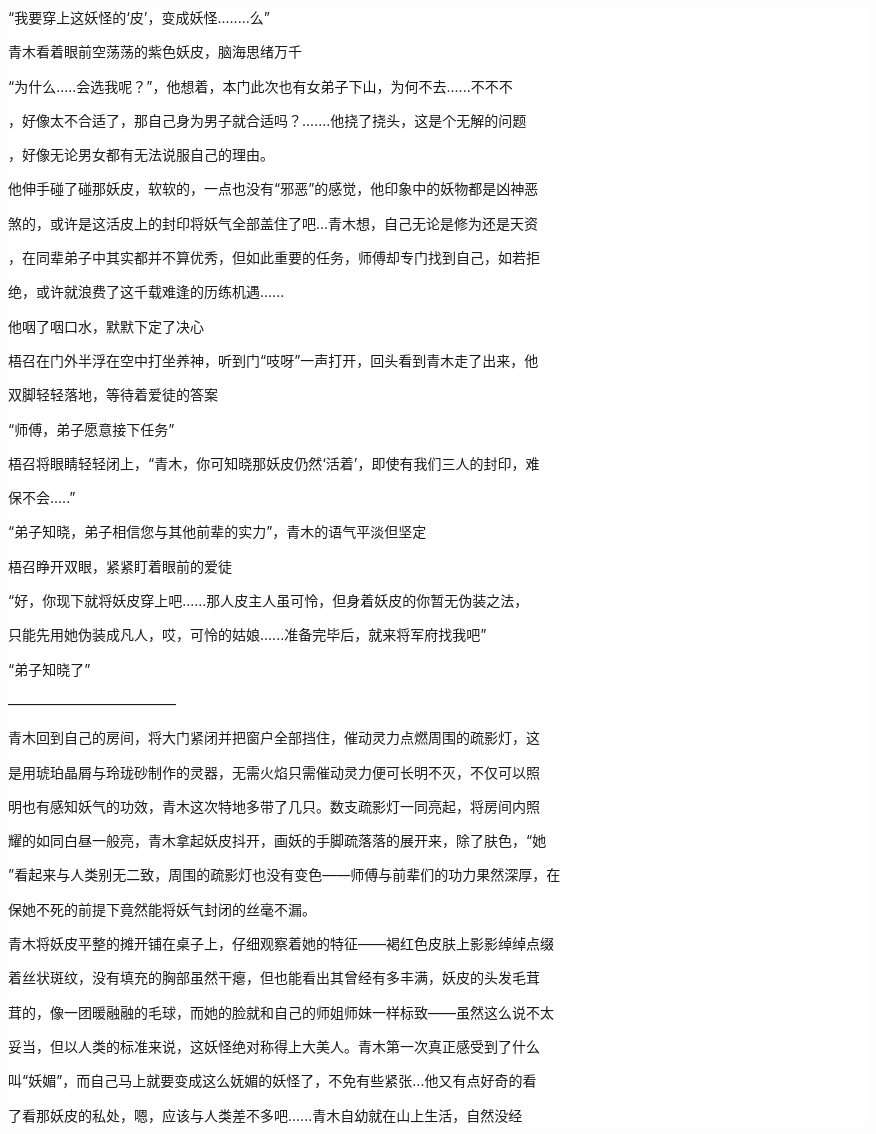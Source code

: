 “我要穿上这妖怪的‘皮’，变成妖怪........么”

青木看着眼前空荡荡的紫色妖皮，脑海思绪万千

“为什么.....会选我呢？”，他想着，本门此次也有女弟子下山，为何不去......不不不

，好像太不合适了，那自己身为男子就合适吗？.......他挠了挠头，这是个无解的问题

，好像无论男女都有无法说服自己的理由。

他伸手碰了碰那妖皮，软软的，一点也没有“邪恶”的感觉，他印象中的妖物都是凶神恶

煞的，或许是这活皮上的封印将妖气全部盖住了吧...青木想，自己无论是修为还是天资

，在同辈弟子中其实都并不算优秀，但如此重要的任务，师傅却专门找到自己，如若拒

绝，或许就浪费了这千载难逢的历练机遇......

他咽了咽口水，默默下定了决心

梧召在门外半浮在空中打坐养神，听到门“吱呀”一声打开，回头看到青木走了出来，他

双脚轻轻落地，等待着爱徒的答案

“师傅，弟子愿意接下任务”

梧召将眼睛轻轻闭上，“青木，你可知晓那妖皮仍然‘活着’，即使有我们三人的封印，难

保不会.....”

“弟子知晓，弟子相信您与其他前辈的实力”，青木的语气平淡但坚定

梧召睁开双眼，紧紧盯着眼前的爱徒

“好，你现下就将妖皮穿上吧......那人皮主人虽可怜，但身着妖皮的你暂无伪装之法，

只能先用她伪装成凡人，哎，可怜的姑娘......准备完毕后，就来将军府找我吧”

“弟子知晓了”

————————————

青木回到自己的房间，将大门紧闭并把窗户全部挡住，催动灵力点燃周围的疏影灯，这

是用琥珀晶屑与玲珑砂制作的灵器，无需火焰只需催动灵力便可长明不灭，不仅可以照

明也有感知妖气的功效，青木这次特地多带了几只。数支疏影灯一同亮起，将房间内照

耀的如同白昼一般亮，青木拿起妖皮抖开，画妖的手脚疏落落的展开来，除了肤色，“她

”看起来与人类别无二致，周围的疏影灯也没有变色——师傅与前辈们的功力果然深厚，在

保她不死的前提下竟然能将妖气封闭的丝毫不漏。

青木将妖皮平整的摊开铺在桌子上，仔细观察着她的特征——褐红色皮肤上影影绰绰点缀

着丝状斑纹，没有填充的胸部虽然干瘪，但也能看出其曾经有多丰满，妖皮的头发毛茸

茸的，像一团暖融融的毛球，而她的脸就和自己的师姐师妹一样标致——虽然这么说不太

妥当，但以人类的标准来说，这妖怪绝对称得上大美人。青木第一次真正感受到了什么

叫“妖媚”，而自己马上就要变成这么妩媚的妖怪了，不免有些紧张...他又有点好奇的看

了看那妖皮的私处，嗯，应该与人类差不多吧......青木自幼就在山上生活，自然没经
